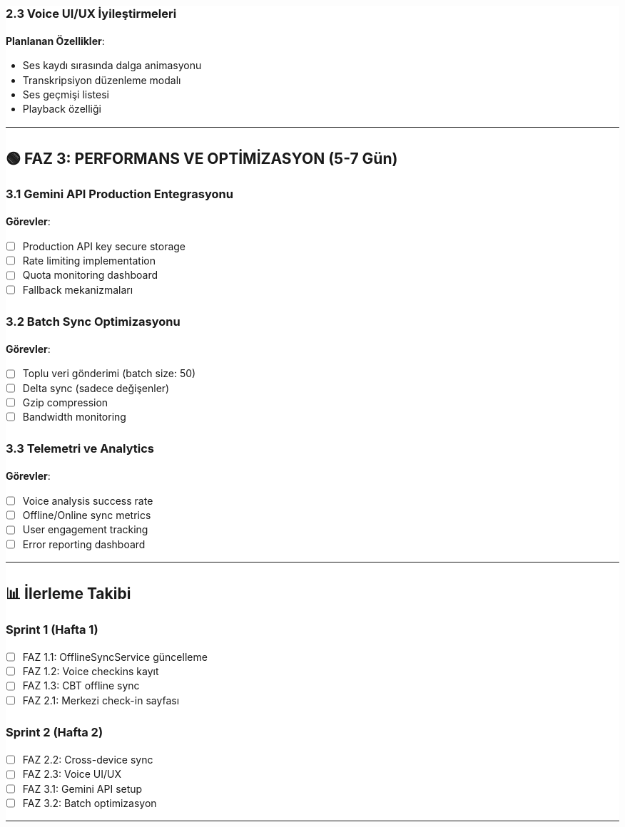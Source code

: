 ### 2.3 Voice UI/UX İyileştirmeleri

**Planlanan Özellikler**:
- Ses kaydı sırasında dalga animasyonu
- Transkripsiyon düzenleme modalı
- Ses geçmişi listesi
- Playback özelliği

---

## 🟢 FAZ 3: PERFORMANS VE OPTİMİZASYON (5-7 Gün)

### 3.1 Gemini API Production Entegrasyonu

**Görevler**:
- [ ] Production API key secure storage
- [ ] Rate limiting implementation
- [ ] Quota monitoring dashboard
- [ ] Fallback mekanizmaları

### 3.2 Batch Sync Optimizasyonu

**Görevler**:
- [ ] Toplu veri gönderimi (batch size: 50)
- [ ] Delta sync (sadece değişenler)
- [ ] Gzip compression
- [ ] Bandwidth monitoring

### 3.3 Telemetri ve Analytics

**Görevler**:
- [ ] Voice analysis success rate
- [ ] Offline/Online sync metrics
- [ ] User engagement tracking
- [ ] Error reporting dashboard

---

## 📊 İlerleme Takibi

### Sprint 1 (Hafta 1)
- [ ] FAZ 1.1: OfflineSyncService güncelleme
- [ ] FAZ 1.2: Voice checkins kayıt
- [ ] FAZ 1.3: CBT offline sync
- [ ] FAZ 2.1: Merkezi check-in sayfası

### Sprint 2 (Hafta 2)
- [ ] FAZ 2.2: Cross-device sync
- [ ] FAZ 2.3: Voice UI/UX
- [ ] FAZ 3.1: Gemini API setup
- [ ] FAZ 3.2: Batch optimizasyon

---